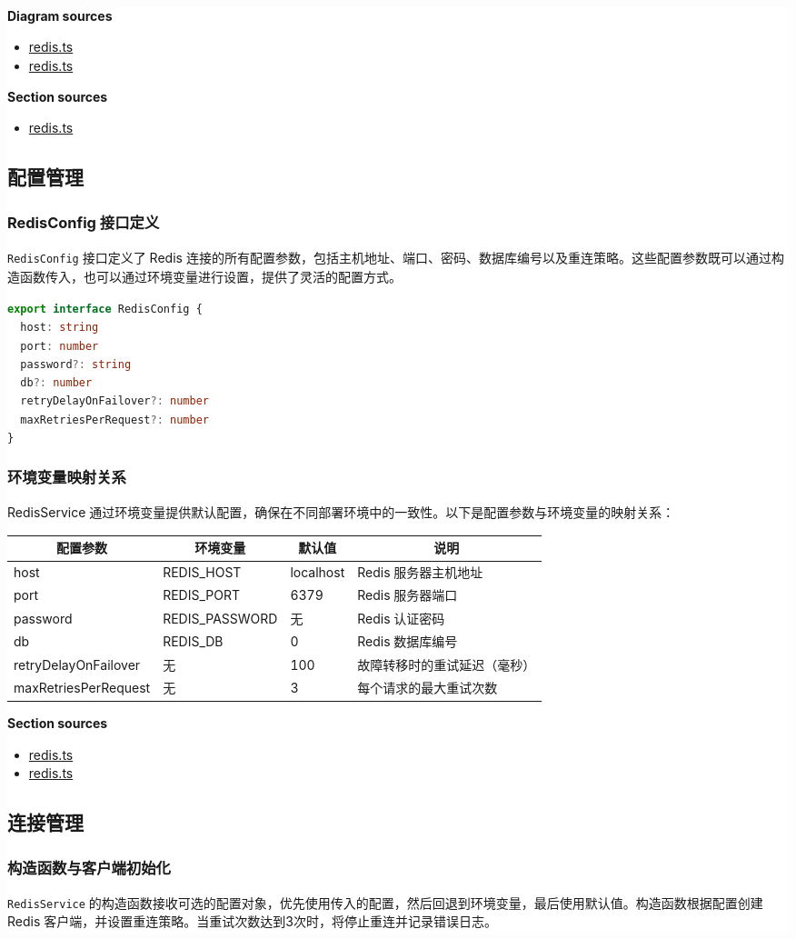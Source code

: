 **Diagram sources**
- [redis.ts](file://backend/src/services/redis.ts#L3-L10)
- [redis.ts](file://backend/src/services/redis.ts#L12-L333)

**Section sources**
- [redis.ts](file://backend/src/services/redis.ts#L3-L333)

## 配置管理

### RedisConfig 接口定义

`RedisConfig` 接口定义了 Redis 连接的所有配置参数，包括主机地址、端口、密码、数据库编号以及重连策略。这些配置参数既可以通过构造函数传入，也可以通过环境变量进行设置，提供了灵活的配置方式。

```typescript
export interface RedisConfig {
  host: string
  port: number
  password?: string
  db?: number
  retryDelayOnFailover?: number
  maxRetriesPerRequest?: number
}
```

### 环境变量映射关系

RedisService 通过环境变量提供默认配置，确保在不同部署环境中的一致性。以下是配置参数与环境变量的映射关系：

| 配置参数 | 环境变量 | 默认值 | 说明 |
|---------|---------|-------|------|
| host | REDIS_HOST | localhost | Redis 服务器主机地址 |
| port | REDIS_PORT | 6379 | Redis 服务器端口 |
| password | REDIS_PASSWORD | 无 | Redis 认证密码 |
| db | REDIS_DB | 0 | Redis 数据库编号 |
| retryDelayOnFailover | 无 | 100 | 故障转移时的重试延迟（毫秒） |
| maxRetriesPerRequest | 无 | 3 | 每个请求的最大重试次数 |

**Section sources**
- [redis.ts](file://backend/src/services/redis.ts#L19-L22)
- [redis.ts](file://backend/src/services/redis.ts#L3-L10)

## 连接管理

### 构造函数与客户端初始化

`RedisService` 的构造函数接收可选的配置对象，优先使用传入的配置，然后回退到环境变量，最后使用默认值。构造函数根据配置创建 Redis 客户端，并设置重连策略。当重试次数达到3次时，将停止重连并记录错误日志。
